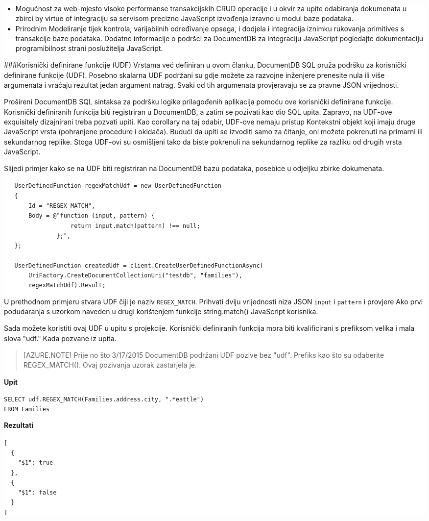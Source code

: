-   Mogućnost za web-mjesto visoke performanse transakcijskih CRUD operacije i u okvir za upite odabiranja dokumenata u zbirci by virtue of integraciju sa servisom precizno JavaScript izvođenja izravno u modul baze podataka. 
-   Prirodnim Modeliranje tijek kontrola, varijabilnih određivanje opsega, i dodjela i integracija iznimku rukovanja primitives s transakcije baze podataka. Dodatne informacije o podršci za DocumentDB za integraciju JavaScript pogledajte dokumentaciju programibilnost strani poslužitelja JavaScript.

###<a name="user-defined-functions-udfs"></a>Korisnički definirane funkcije (UDF)
Vrstama već definiran u ovom članku, DocumentDB SQL pruža podršku za korisnički definirane funkcije (UDF). Posebno skalarna UDF podržani su gdje možete za razvojne inženjere prenesite nula ili više argumenata i vraćaju rezultat jedan argument natrag. Svaki od tih argumenata provjeravaju se za pravne JSON vrijednosti.  

Prošireni DocumentDB SQL sintaksa za podršku logike prilagođenih aplikacija pomoću ove korisnički definirane funkcije. Korisnički definiranih funkcija biti registriran u DocumentDB, a zatim se pozivati kao dio SQL upita. Zapravo, na UDF-ove exquisitely dizajnirani treba pozvati upiti. Kao corollary na taj odabir, UDF-ove nemaju pristup Kontekstni objekt koji imaju druge JavaScript vrsta (pohranjene procedure i okidača). Budući da upiti se izvoditi samo za čitanje, oni možete pokrenuti na primarni ili sekundarnog replike. Stoga UDF-ovi su osmišljeni tako da biste pokrenuli na sekundarnog replike za razliku od drugih vrsta JavaScript.

Slijedi primjer kako se na UDF biti registriran na DocumentDB bazu podataka, posebice u odjeljku zbirke dokumenata.

   
       UserDefinedFunction regexMatchUdf = new UserDefinedFunction
       {
           Id = "REGEX_MATCH",
           Body = @"function (input, pattern) { 
                       return input.match(pattern) !== null;
                   };",
       };
       
       UserDefinedFunction createdUdf = client.CreateUserDefinedFunctionAsync(
           UriFactory.CreateDocumentCollectionUri("testdb", "families"), 
           regexMatchUdf).Result;  
                                                                             
U prethodnom primjeru stvara UDF čiji je naziv `REGEX_MATCH`. Prihvati dviju vrijednosti niza JSON `input` i `pattern` i provjere Ako prvi podudaranja s uzorkom naveden u drugi korištenjem funkcije string.match() JavaScript korisnika.


Sada možete koristiti ovaj UDF u upitu s projekcije. Korisnički definiranih funkcija mora biti kvalificirani s prefiksom velika i mala slova "udf." Kada pozvane iz upita. 

>[AZURE.NOTE] Prije no što 3/17/2015 DocumentDB podržani UDF pozive bez "udf". Prefiks kao što su odaberite REGEX_MATCH(). Ovaj pozivanja uzorak zastarjela je.  

**Upit**

    SELECT udf.REGEX_MATCH(Families.address.city, ".*eattle")
    FROM Families

**Rezultati**

    [
      {
        "$1": true
      }, 
      {
        "$1": false
      }
    ]


[1]: ./media/documentdb-sql-query/sql-query1.png
[introduction]: documentdb-introduction.md
[consistency-levels]: documentdb-consistency-levels.md
